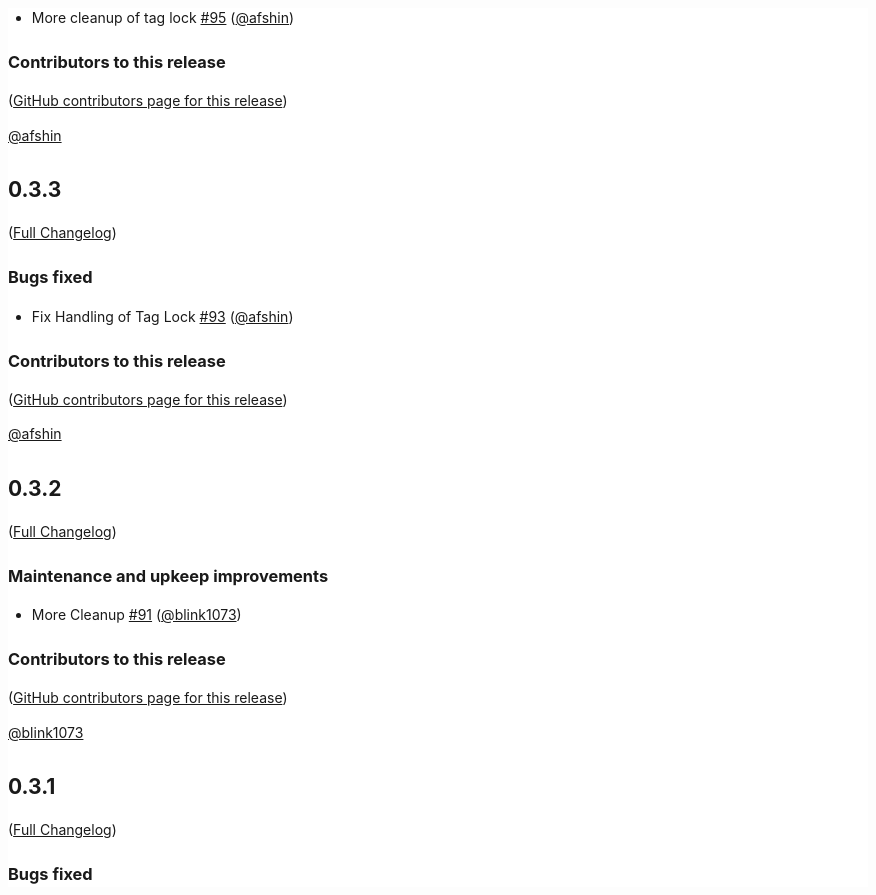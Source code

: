 - More cleanup of tag lock [#95](https://github.com/jupyter-server/jupyter_releaser/pull/95) ([@afshin](https://github.com/afshin))

### Contributors to this release

([GitHub contributors page for this release](https://github.com/jupyter-server/jupyter_releaser/graphs/contributors?from=2021-07-30&to=2021-08-03&type=c))

[@afshin](https://github.com/search?q=repo%3Ajupyter-server%2Fjupyter_releaser+involves%3Aafshin+updated%3A2021-07-30..2021-08-03&type=Issues)

## 0.3.3

([Full Changelog](https://github.com/jupyter-server/jupyter_releaser/compare/v1...671445e0f441005b8b4134c80976d3f20ebade31))

### Bugs fixed

- Fix Handling of Tag Lock [#93](https://github.com/jupyter-server/jupyter_releaser/pull/93) ([@afshin](https://github.com/afshin))

### Contributors to this release

([GitHub contributors page for this release](https://github.com/jupyter-server/jupyter_releaser/graphs/contributors?from=2021-07-30&to=2021-07-30&type=c))

[@afshin](https://github.com/search?q=repo%3Ajupyter-server%2Fjupyter_releaser+involves%3Aafshin+updated%3A2021-07-30..2021-07-30&type=Issues)

## 0.3.2

([Full Changelog](https://github.com/jupyter-server/jupyter_releaser/compare/v1...ffe52ea6acd21f0e7fac0c1da5a9880c81989c75))

### Maintenance and upkeep improvements

- More Cleanup [#91](https://github.com/jupyter-server/jupyter_releaser/pull/91) ([@blink1073](https://github.com/blink1073))

### Contributors to this release

([GitHub contributors page for this release](https://github.com/jupyter-server/jupyter_releaser/graphs/contributors?from=2021-07-27&to=2021-07-30&type=c))

[@blink1073](https://github.com/search?q=repo%3Ajupyter-server%2Fjupyter_releaser+involves%3Ablink1073+updated%3A2021-07-27..2021-07-30&type=Issues)

## 0.3.1

([Full Changelog](https://github.com/jupyter-server/jupyter_releaser/compare/v1...675950d7756e678961ed63e9ee3194af5bab5d57))

### Bugs fixed
